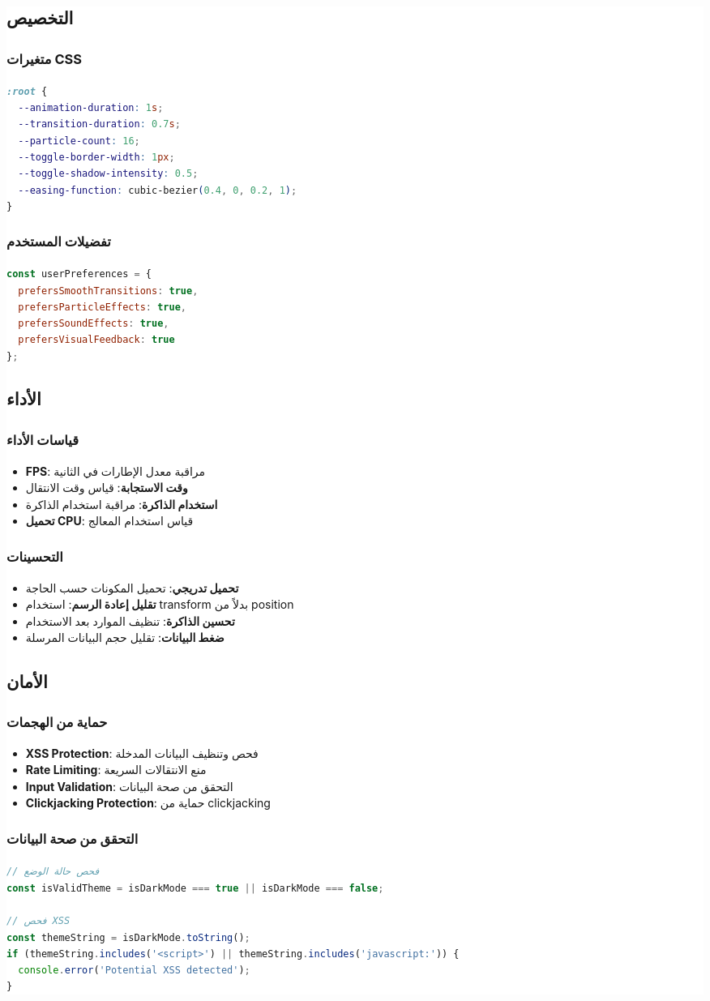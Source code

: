 ## التخصيص

### متغيرات CSS
```css
:root {
  --animation-duration: 1s;
  --transition-duration: 0.7s;
  --particle-count: 16;
  --toggle-border-width: 1px;
  --toggle-shadow-intensity: 0.5;
  --easing-function: cubic-bezier(0.4, 0, 0.2, 1);
}
```

### تفضيلات المستخدم
```javascript
const userPreferences = {
  prefersSmoothTransitions: true,
  prefersParticleEffects: true,
  prefersSoundEffects: true,
  prefersVisualFeedback: true
};
```

## الأداء

### قياسات الأداء
- **FPS**: مراقبة معدل الإطارات في الثانية
- **وقت الاستجابة**: قياس وقت الانتقال
- **استخدام الذاكرة**: مراقبة استخدام الذاكرة
- **تحميل CPU**: قياس استخدام المعالج

### التحسينات
- **تحميل تدريجي**: تحميل المكونات حسب الحاجة
- **تقليل إعادة الرسم**: استخدام transform بدلاً من position
- **تحسين الذاكرة**: تنظيف الموارد بعد الاستخدام
- **ضغط البيانات**: تقليل حجم البيانات المرسلة

## الأمان

### حماية من الهجمات
- **XSS Protection**: فحص وتنظيف البيانات المدخلة
- **Rate Limiting**: منع الانتقالات السريعة
- **Input Validation**: التحقق من صحة البيانات
- **Clickjacking Protection**: حماية من clickjacking

### التحقق من صحة البيانات
```javascript
// فحص حالة الوضع
const isValidTheme = isDarkMode === true || isDarkMode === false;

// فحص XSS
const themeString = isDarkMode.toString();
if (themeString.includes('<script>') || themeString.includes('javascript:')) {
  console.error('Potential XSS detected');
}
```
